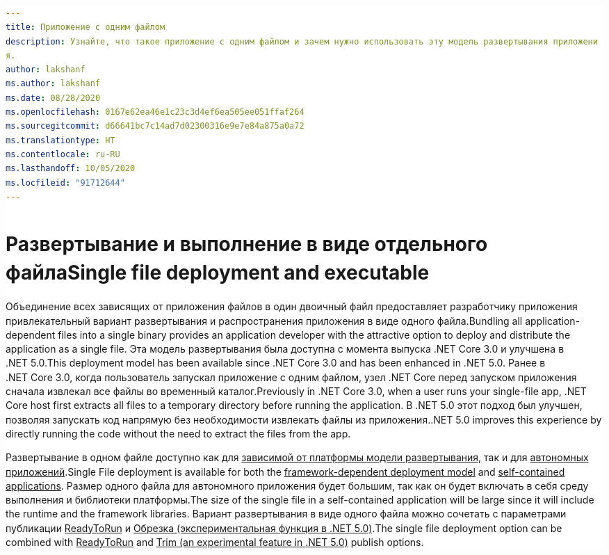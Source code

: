 ```yaml
---
title: Приложение с одним файлом
description: Узнайте, что такое приложение с одним файлом и зачем нужно использовать эту модель развертывания приложения.
author: lakshanf
ms.author: lakshanf
ms.date: 08/28/2020
ms.openlocfilehash: 0167e62ea46e1c23c3d4ef6ea505ee051ffaf264
ms.sourcegitcommit: d66641bc7c14ad7d02300316e9e7e84a875a0a72
ms.translationtype: HT
ms.contentlocale: ru-RU
ms.lasthandoff: 10/05/2020
ms.locfileid: "91712644"
---
```

# <a name="single-file-deployment-and-executable"></a><span data-ttu-id="c774f-103">Развертывание и выполнение в виде отдельного файла</span><span class="sxs-lookup"><span data-stu-id="c774f-103">Single file deployment and executable</span></span>

<span data-ttu-id="c774f-104">Объединение всех зависящих от приложения файлов в один двоичный файл предоставляет разработчику приложения привлекательный вариант развертывания и распространения приложения в виде одного файла.</span><span class="sxs-lookup"><span data-stu-id="c774f-104">Bundling all application-dependent files into a single binary provides an application developer with the attractive option to deploy and distribute the application as a single file.</span></span> <span data-ttu-id="c774f-105">Эта модель развертывания была доступна с момента выпуска .NET Core 3.0 и улучшена в .NET 5.0.</span><span class="sxs-lookup"><span data-stu-id="c774f-105">This deployment model has been available since .NET Core 3.0 and has been enhanced in .NET 5.0.</span></span> <span data-ttu-id="c774f-106">Ранее в .NET Core 3.0, когда пользователь запускал приложение с одним файлом, узел .NET Core перед запуском приложения сначала извлекал все файлы во временный каталог.</span><span class="sxs-lookup"><span data-stu-id="c774f-106">Previously in .NET Core 3.0, when a user runs your single-file app, .NET Core host first extracts all files to a temporary directory before running the application.</span></span> <span data-ttu-id="c774f-107">В .NET 5.0 этот подход был улучшен, позволяя запускать код напрямую без необходимости извлекать файлы из приложения.</span><span class="sxs-lookup"><span data-stu-id="c774f-107">.NET 5.0 improves this experience by directly running the code without the need to extract the files from the app.</span></span>

<span data-ttu-id="c774f-108">Развертывание в одном файле доступно как для [зависимой от платформы модели развертывания](index.md#publish-framework-dependent), так и для [автономных приложений](index.md#publish-self-contained).</span><span class="sxs-lookup"><span data-stu-id="c774f-108">Single File deployment is available for both the [framework-dependent deployment model](index.md#publish-framework-dependent) and [self-contained applications](index.md#publish-self-contained).</span></span> <span data-ttu-id="c774f-109">Размер одного файла для автономного приложения будет большим, так как он будет включать в себя среду выполнения и библиотеки платформы.</span><span class="sxs-lookup"><span data-stu-id="c774f-109">The size of the single file in a self-contained application will be large since it will include the runtime and the framework libraries.</span></span> <span data-ttu-id="c774f-110">Вариант развертывания в виде одного файла можно сочетать с параметрами публикации [ReadyToRun](../tools/dotnet-publish.md) и [Обрезка (экспериментальная функция в .NET 5.0)](trim-self-contained.md).</span><span class="sxs-lookup"><span data-stu-id="c774f-110">The single file deployment option can be combined with [ReadyToRun](../tools/dotnet-publish.md) and [Trim (an experimental feature in .NET 5.0)](trim-self-contained.md) publish options.</span></span>
